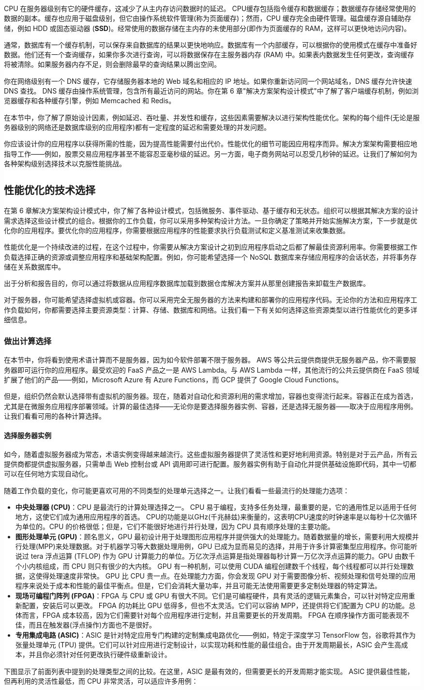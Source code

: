 CPU 在服务器级别有它的硬件缓存，这减少了从主内存访问数据时的延迟。 CPU缓存包括指令缓存和数据缓存；数据缓存存储经常使用的数据的副本。缓存也应用于磁盘级别，但它由操作系统软件管理(称为页面缓存)；然而，CPU 缓存完全由硬件管理。磁盘缓存源自辅助存储，例如 HDD 或固态驱动器 (**SSD**)。经常使用的数据存储在主内存的未使用部分(即作为页面缓存的 RAM，这样可以更快地访问内容)。

通常，数据库有一个缓存机制，可以保存来自数据库的结果以更快地响应。数据库有一个内部缓存，可以根据你的使用模式在缓存中准备好数据。他们还有一个查询缓存，如果你多次进行查询，可以将数据保存在主服务器内存 (RAM) 中。如果表内数据发生任何更改，查询缓存将被清除。如果服务器内存不足，则会删除最早的查询结果以腾出空间。

你在网络级别有一个 DNS 缓存，它存储服务器本地的 Web 域名和相应的 IP 地址。如果你重新访问同一个网站域名，DNS 缓存允许快速 DNS 查找。 DNS 缓存由操作系统管理，包含所有最近访问的网站。你在第 6 章"解决方案架构设计模式"中了解了客户端缓存机制，例如浏览器缓存和各种缓存引擎，例如 Memcached 和 Redis。

在本节中，你了解了原始设计因素，例如延迟、吞吐量、并发性和缓存，这些因素需要解决以进行架构性能优化。架构的每个组件(无论是服务器级别的网络还是数据库级别的应用程序)都有一定程度的延迟和需要处理的并发问题。

你应该设计你的应用程序以获得所需的性能，因为提高性能需要付出代价。性能优化的细节可能因应用程序而异。解决方案架构需要相应地指导工作——例如，股票交易应用程序甚至不能容忍亚毫秒级的延迟。另一方面，电子商务网站可以忍受几秒钟的延迟。让我们了解如何为各种架构级别选择技术以克服性能挑战。

## 性能优化的技术选择

在第 6 章解决方案架构设计模式中，你了解了各种设计模式，包括微服务、事件驱动、基于缓存和无状态。组织可以根据其解决方案的设计需求选择这些设计模式的组合。根据你的工作负载，你可以采用多种架构设计方法。一旦你确定了策略并开始实施解决方案，下一步就是优化你的应用程序。要优化你的应用程序，你需要根据应用程序的性能要求执行负载测试和定义基准测试来收集数据。

性能优化是一个持续改进的过程，在这个过程中，你需要从解决方案设计之初到应用程序启动之后都了解最佳资源利用率。你需要根据工作负载选择正确的资源或调整应用程序和基础架构配置。例如，你可能希望选择一个 NoSQL 数据库来存储应用程序的会话状态，并将事务存储在关系数据库中。

出于分析和报告目的，你可以通过将数据从应用程序数据库加载到数据仓库解决方案并从那里创建报告来卸载生产数据库。

对于服务器，你可能希望选择虚拟机或容器。你可以采用完全无服务器的方法来构建和部署你的应用程序代码。无论你的方法和应用程序工作负载如何，你都需要选择主要资源类型：计算、存储、数据库和网络。让我们看一下有关如何选择这些资源类型以进行性能优化的更多详细信息。

### 做出计算选择

在本节中，你将看到使用术语计算而不是服务器，因为如今软件部署不限于服务器。 AWS 等公共云提供商提供无服务器产品，你不需要服务器即可运行你的应用程序。最受欢迎的 FaaS 产品之一是 AWS Lambda。与 AWS Lambda 一样，其他流行的公共云提供商在 FaaS 领域扩展了他们的产品——例如，Microsoft Azure 有 Azure Functions，而 GCP 提供了 Google Cloud Functions。

但是，组织仍然会默认选择带有虚拟机的服务器。现在，随着对自动化和资源利用的需求增加，容器也变得流行起来。容器正在成为首选，尤其是在微服务应用程序部署领域。计算的最佳选择——无论你是要选择服务器实例、容器，还是选择无服务器——取决于应用程序用例。让我们看看可用的各种计算选择。

#### 选择服务器实例
如今，随着虚拟服务器成为常态，术语实例变得越来越流行。这些虚拟服务器提供了灵活性和更好地利用资源。特别是对于云产品，所有云提供商都提供虚拟服务器，只需单击 Web 控制台或 API 调用即可进行配置。服务器实例有助于自动化并提供基础设施即代码，其中一切都可以在任何地方实现自动化。

随着工作负载的变化，你可能更喜欢可用的不同类型的处理单元选择之一。让我们看看一些最流行的处理能力选项：

- **中央处理器 (CPU)**：CPU 是最流行的计算处理选择之一。 CPU 易于编程，支持多任务处理，最重要的是，它的通用性足以适用于任何地方，这使它们成为通用应用程序的首选。 CPU的功能是以GHz(千兆赫兹)来衡量的，这表明CPU速度的时钟速率是以每秒十亿次循环为单位的。CPU 的价格很低；但是，它们不能很好地进行并行处理，因为 CPU 具有顺序处理的主要功能。
- **图形处理单元 (GPU)**：顾名思义，GPU 最初设计用于处理图形应用程序并提供强大的处理能力。随着数据量的增长，需要利用大规模并行处理(MPP)来处理数据。对于机器学习等大数据处理用例，GPU 已成为显而易见的选择，并用于许多计算密集型应用程序。你可能听说过 tera 浮点运算 (TFLOP) 作为 GPU 计算能力的单位。万亿次浮点运算是指处理器每秒计算一万亿次浮点运算的能力。GPU 由数千个小内核组成，而 CPU 则只有很少的大内核。 GPU 有一种机制，可以使用 CUDA 编程创建数千个线程，每个线程都可以并行处理数据，这使得处理速度非常快。 GPU 比 CPU 贵一点。在处理能力方面，你会发现 GPU 对于需要图像分析、视频处理和信号处理的应用程序来说处于成本和性能的最佳平衡点。但是，它们会消耗大量功率，并且可能无法使用需要更多定制处理器的特定算法。
- **现场可编程门阵列 (FPGA)**：FPGA 与 CPU 或 GPU 有很大不同。它们是可编程硬件，具有灵活的逻辑元素集合，可以针对特定应用重新配置，安装后可以更改。 FPGA 的功耗比 GPU 低得多，但也不太灵活。它们可以容纳 MPP，还提供将它们配置为 CPU 的功能。总体而言，FPGA 成本较高，因为它们需要针对每个应用程序进行定制，并且需要更长的开发周期。 FPGA 在顺序操作方面可能表现不佳，而且在触发器(浮点操作)方面也不是很好。
- **专用集成电路 (ASIC)**：ASIC 是针对特定应用专门构建的定制集成电路优化——例如，特定于深度学习 TensorFlow 包，谷歌将其作为张量处理单元 (TPU) 提供。它们可以针对应用进行定制设计，以实现功耗和性能的最佳组合。由于开发周期最长，ASIC 会产生高成本，并且你必须针对任何更改执行硬件级重新设计。

下图显示了前面列表中提到的处理类型之间的比较。在这里，ASIC 是最有效的，但需要更长的开发周期才能实现。 ASIC 提供最佳性能，但再利用的灵活性最低，而 CPU 非常灵活，可以适应许多用例：
